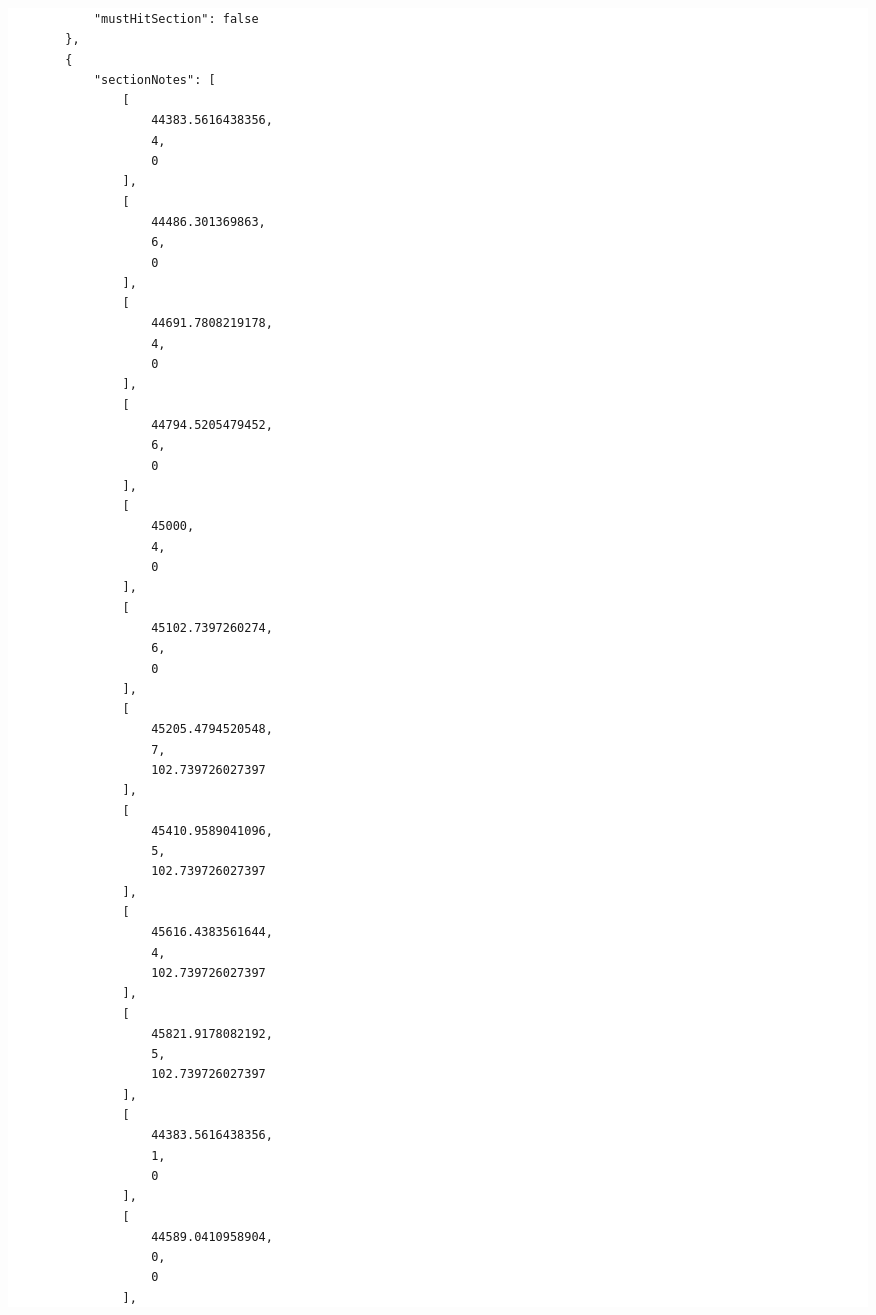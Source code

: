 				"mustHitSection": false
			},
			{
				"sectionNotes": [
					[
						44383.5616438356,
						4,
						0
					],
					[
						44486.301369863,
						6,
						0
					],
					[
						44691.7808219178,
						4,
						0
					],
					[
						44794.5205479452,
						6,
						0
					],
					[
						45000,
						4,
						0
					],
					[
						45102.7397260274,
						6,
						0
					],
					[
						45205.4794520548,
						7,
						102.739726027397
					],
					[
						45410.9589041096,
						5,
						102.739726027397
					],
					[
						45616.4383561644,
						4,
						102.739726027397
					],
					[
						45821.9178082192,
						5,
						102.739726027397
					],
					[
						44383.5616438356,
						1,
						0
					],
					[
						44589.0410958904,
						0,
						0
					],